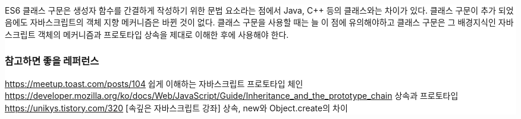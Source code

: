 ES6 클래스 구문은 생성자 함수를 간결하게 작성하기 위한 문법 요소라는 점에서 Java, C++ 등의 클래스와는 차이가 있다. 클래스 구문이 추가 되었음에도 자바스크립트의 객체 지향 메커니즘은 바뀐 것이 없다. 클래스 구문을 사용할 때는 늘 이 점에 유의해야하고 클래스 구문은 그 배경지식인 자바스크립트 객체의 메커니즘과 프로토타입 상속을 제대로 이해한 후에 사용해야 한다.


### __참고하면 좋을 레퍼런스__

https://meetup.toast.com/posts/104 쉽게 이해하는 자바스크립트 프로토타입 체인
https://developer.mozilla.org/ko/docs/Web/JavaScript/Guide/Inheritance_and_the_prototype_chain 상속과 프로토타입
https://unikys.tistory.com/320 [속깊은 자바스크립트 강좌] 상속, new와 Object.create의 차이